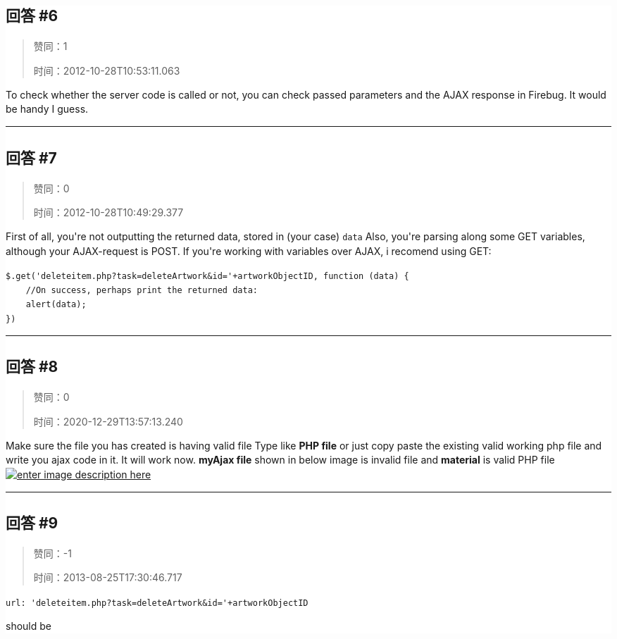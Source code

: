 ## 回答 #6

> 赞同：1
> 
> 时间：2012-10-28T10:53:11.063

To check whether the server code is called or not, you can check passed parameters and the AJAX response in Firebug. It would be handy I guess.

* * *

## 回答 #7

> 赞同：0
> 
> 时间：2012-10-28T10:49:29.377

First of all, you're not outputting the returned data, stored in (your case) `data` Also, you're parsing along some GET variables, although your AJAX-request is POST. If you're working with variables over AJAX, i recomend using GET:

```
$.get('deleteitem.php?task=deleteArtwork&id='+artworkObjectID, function (data) {
    //On success, perhaps print the returned data:
    alert(data);
}) 
```

* * *

## 回答 #8

> 赞同：0
> 
> 时间：2020-12-29T13:57:13.240

Make sure the file you has created is having valid file Type like **PHP file** or just copy paste the existing valid working php file and write you ajax code in it. It will work now. **myAjax file** shown in below image is invalid file and **material** is valid PHP file[![enter image description here](../Images/eed23694d9e2f02111a99eeafafb7fff.png)](https://i.stack.imgur.com/t8GfR.png)

* * *

## 回答 #9

> 赞同：-1
> 
> 时间：2013-08-25T17:30:46.717

```
url: 'deleteitem.php?task=deleteArtwork&id='+artworkObjectID 
```

should be
